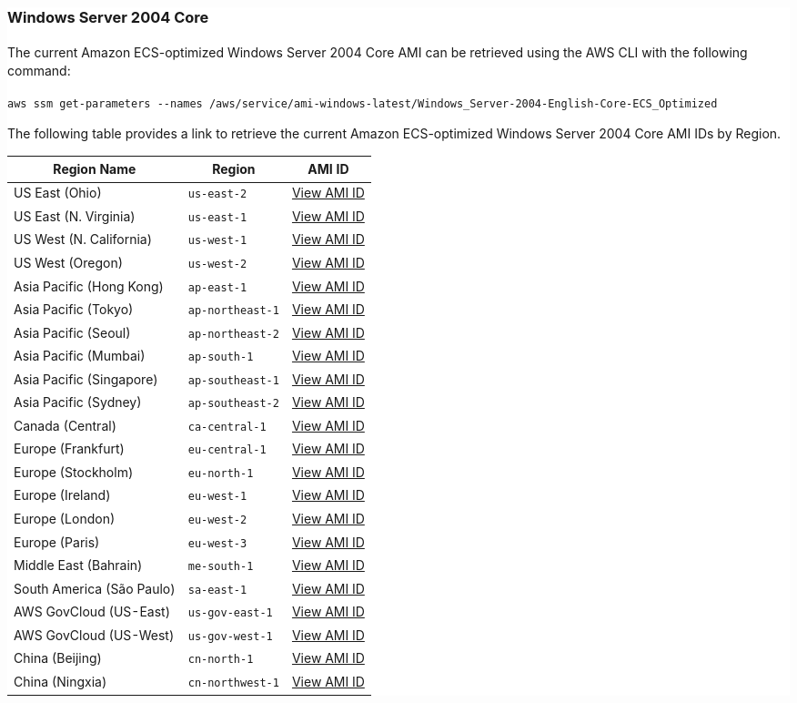 ### Windows Server 2004 Core<a name="windows-2004-ami"></a>

The current Amazon ECS\-optimized Windows Server 2004 Core AMI can be retrieved using the AWS CLI with the following command:

```
aws ssm get-parameters --names /aws/service/ami-windows-latest/Windows_Server-2004-English-Core-ECS_Optimized
```

The following table provides a link to retrieve the current Amazon ECS\-optimized Windows Server 2004 Core AMI IDs by Region\.


|  Region Name  |  Region  |  AMI ID  | 
| --- | --- | --- | 
|  US East \(Ohio\)  |  `us-east-2`  |  [View AMI ID](https://us-east-2.console.aws.amazon.com/systems-manager/parameters/aws/service/ami-windows-latest/Windows_Server-2004-English-Core-ECS_Optimized?region=us-east-2#)  | 
|  US East \(N\. Virginia\)  |  `us-east-1`  |  [View AMI ID](https://us-east-1.console.aws.amazon.com/systems-manager/parameters/aws/service/ami-windows-latest/Windows_Server-2004-English-Core-ECS_Optimized?region=us-east-1#)  | 
|  US West \(N\. California\)  |  `us-west-1`  |  [View AMI ID](https://us-west-1.console.aws.amazon.com/systems-manager/parameters/aws/service/ami-windows-latest/Windows_Server-2004-English-Core-ECS_Optimized?region=us-west-1#)  | 
|  US West \(Oregon\)  |  `us-west-2`  |  [View AMI ID](https://us-west-2.console.aws.amazon.com/systems-manager/parameters/aws/service/ami-windows-latest/Windows_Server-2004-English-Core-ECS_Optimized?region=us-west-2#)  | 
|  Asia Pacific \(Hong Kong\)  |  `ap-east-1`  |  [View AMI ID](https://ap-east-1.console.aws.amazon.com/systems-manager/parameters/aws/service/ami-windows-latest/Windows_Server-2004-English-Core-ECS_Optimized?region=ap-east-1#)  | 
|  Asia Pacific \(Tokyo\)  |  `ap-northeast-1`  |  [View AMI ID](https://ap-northeast-1.console.aws.amazon.com/systems-manager/parameters/aws/service/ami-windows-latest/Windows_Server-2004-English-Core-ECS_Optimized?region=ap-northeast-1#)  | 
|  Asia Pacific \(Seoul\)  |  `ap-northeast-2`  |  [View AMI ID](https://ap-northeast-2.console.aws.amazon.com/systems-manager/parameters/aws/service/ami-windows-latest/Windows_Server-2004-English-Core-ECS_Optimized?region=ap-northeast-2#)  | 
|  Asia Pacific \(Mumbai\)  |  `ap-south-1`  |  [View AMI ID](https://ap-south-1.console.aws.amazon.com/systems-manager/parameters/aws/service/ami-windows-latest/Windows_Server-2004-English-Core-ECS_Optimized?region=ap-south-1#)  | 
|  Asia Pacific \(Singapore\)  |  `ap-southeast-1`  |  [View AMI ID](https://ap-southeast-1.console.aws.amazon.com/systems-manager/parameters/aws/service/ami-windows-latest/Windows_Server-2004-English-Core-ECS_Optimized?region=ap-southeast-1#)  | 
|  Asia Pacific \(Sydney\)  |  `ap-southeast-2`  |  [View AMI ID](https://ap-southeast-2.console.aws.amazon.com/systems-manager/parameters/aws/service/ami-windows-latest/Windows_Server-2004-English-Core-ECS_Optimized?region=ap-southeast-2#)  | 
|  Canada \(Central\)  | `ca-central-1` |  [View AMI ID](https://ca-central-1.console.aws.amazon.com/systems-manager/parameters/aws/service/ami-windows-latest/Windows_Server-2004-English-Core-ECS_Optimized?region=ca-central-1#)  | 
|  Europe \(Frankfurt\)  | `eu-central-1` |  [View AMI ID](https://eu-central-1.console.aws.amazon.com/systems-manager/parameters/aws/service/ami-windows-latest/Windows_Server-2004-English-Core-ECS_Optimized?region=eu-central-1#)  | 
|  Europe \(Stockholm\)  | `eu-north-1` |  [View AMI ID](https://eu-north-1.console.aws.amazon.com/systems-manager/parameters/aws/service/ami-windows-latest/Windows_Server-2004-English-Core-ECS_Optimized?region=eu-north-1#)  | 
|  Europe \(Ireland\)  | `eu-west-1` |  [View AMI ID](https://eu-west-1.console.aws.amazon.com/systems-manager/parameters/aws/service/ami-windows-latest/Windows_Server-2004-English-Core-ECS_Optimized?region=eu-west-1#)  | 
|  Europe \(London\)  | `eu-west-2` |  [View AMI ID](https://eu-west-2.console.aws.amazon.com/systems-manager/parameters/aws/service/ami-windows-latest/Windows_Server-2004-English-Core-ECS_Optimized?region=eu-west-2#)  | 
|  Europe \(Paris\)  | `eu-west-3` |  [View AMI ID](https://eu-west-3.console.aws.amazon.com/systems-manager/parameters/aws/service/ami-windows-latest/Windows_Server-2004-English-Core-ECS_Optimized?region=eu-west-3#)  | 
|  Middle East \(Bahrain\)  | `me-south-1` |  [View AMI ID](https://me-south-1.console.aws.amazon.com/systems-manager/parameters/aws/service/ami-windows-latest/Windows_Server-2004-English-Core-ECS_Optimized?region=me-south-1#)  | 
|  South America \(São Paulo\)  | `sa-east-1` |  [View AMI ID](https://sa-east-1.console.aws.amazon.com/systems-manager/parameters/aws/service/ami-windows-latest/Windows_Server-2004-English-Core-ECS_Optimized?region=sa-east-1#)  | 
|  AWS GovCloud \(US\-East\)  | `us-gov-east-1` |  [View AMI ID](https://us-gov-east-1.console.amazonaws-us-gov.com/systems-manager/parameters/aws/service/ami-windows-latest/Windows_Server-2004-English-Core-ECS_Optimized?region=us-gov-east-1#)  | 
|  AWS GovCloud \(US\-West\)  | `us-gov-west-1` |  [View AMI ID](https://us-gov-west-1.console.amazonaws-us-gov.com/systems-manager/parameters/aws/service/ami-windows-latest/Windows_Server-2004-English-Core-ECS_Optimized?region=us-gov-west-1#)  | 
|  China \(Beijing\)  |  `cn-north-1`  |  [View AMI ID](https://cn-north-1.console.amazonaws.cn/systems-manager/parameters/aws/service/ami-windows-latest/Windows_Server-2004-English-Core-ECS_Optimized?region=cn-north-1#)  | 
|  China \(Ningxia\)  |  `cn-northwest-1`  |  [View AMI ID](https://cn-northwest-1.console.amazonaws.cn/systems-manager/parameters/aws/service/ami-windows-latest/Windows_Server-2004-English-Core-ECS_Optimized?region=cn-northwest-1#)  | 
